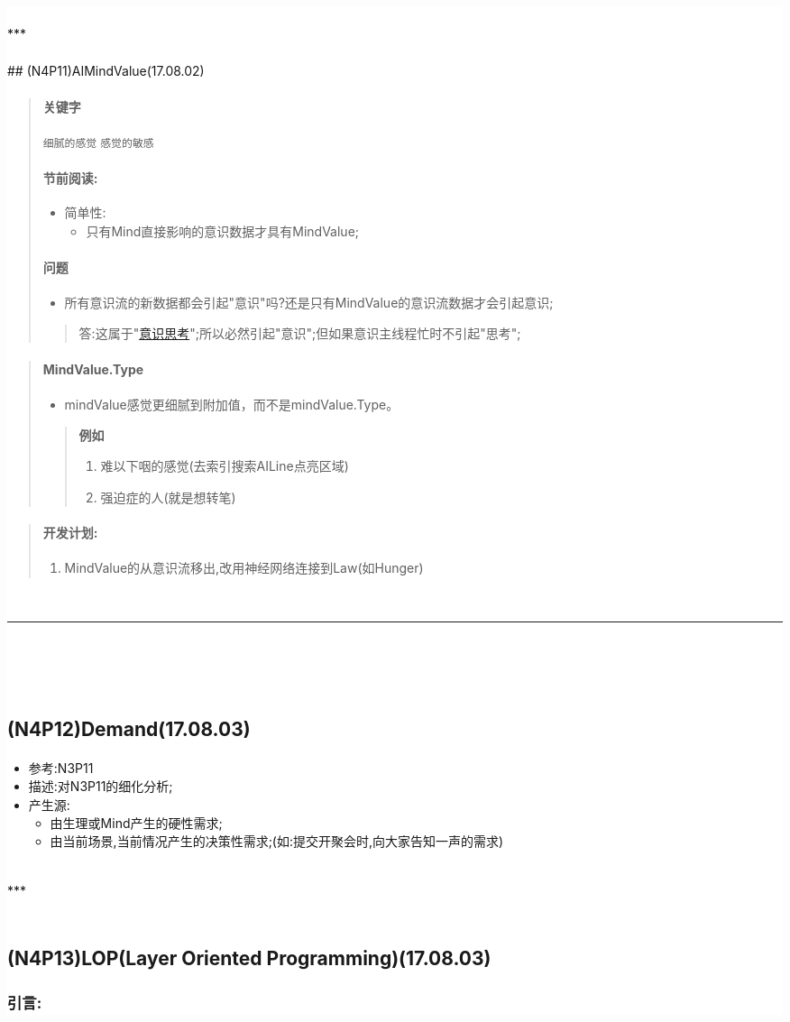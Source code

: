 <br>
***
<br><br>
​
## (N4P11)AIMindValue(17.08.02)

> #### 关键字
>  `细腻的感觉` `感觉的敏感`
>
> #### 节前阅读:
> - 简单性:
>   - 只有Mind直接影响的意识数据才具有MindValue;
>
> #### 问题
>   - 所有意识流的新数据都会引起"意识"吗?还是只有MindValue的意识流数据才会引起意识;
>
> > 答:这属于"[意识思考](#n3p24意识思考)";所以必然引起"意识";但如果意识主线程忙时不引起"思考";

> #### MindValue.Type
>  - mindValue感觉更细腻到附加值，而不是mindValue.Type。
>
> > **例如**
> >
> > 1. 难以下咽的感觉(去索引搜索AILine点亮区域)
> >
> > 2. 强迫症的人(就是想转笔)

> #### 开发计划:
> 1. MindValue的从意识流移出,改用神经网络连接到Law(如Hunger)

<br>

***
<br><br>
​
## (N4P12)Demand(17.08.03)
- 参考:N3P11
- 描述:对N3P11的细化分析;
- 产生源:
  - 由生理或Mind产生的硬性需求;
  - 由当前场景,当前情况产生的决策性需求;(如:提交开聚会时,向大家告知一声的需求)


<br>
***
<br><br>



## (N4P13)LOP(Layer Oriented Programming)(17.08.03)

### 引言:
